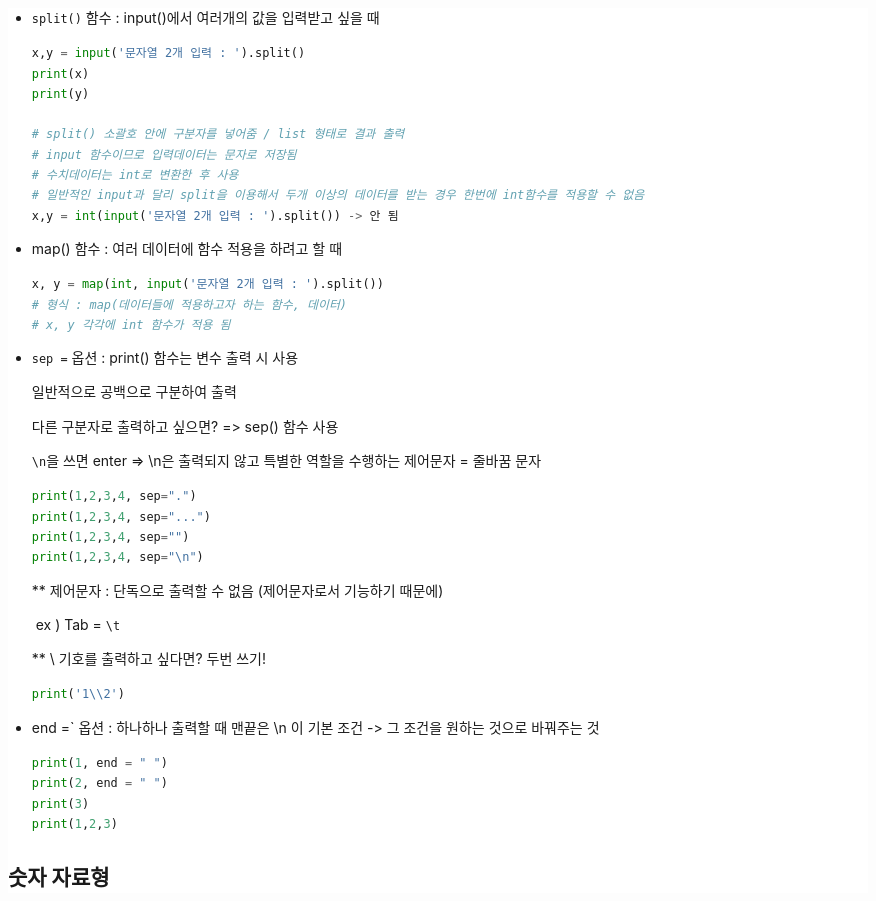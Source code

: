 * `split()` 함수 : input()에서 여러개의 값을 입력받고 싶을 때

  ```python
  x,y = input('문자열 2개 입력 : ').split()
  print(x)
  print(y)
  
  # split() 소괄호 안에 구분자를 넣어줌 / list 형태로 결과 출력
  # input 함수이므로 입력데이터는 문자로 저장됨
  # 수치데이터는 int로 변환한 후 사용
  # 일반적인 input과 달리 split을 이용해서 두개 이상의 데이터를 받는 경우 한번에 int함수를 적용할 수 없음
  x,y = int(input('문자열 2개 입력 : ').split()) -> 안 됨
  ```

* map() 함수 : 여러 데이터에 함수 적용을 하려고 할 때

  ```python
  x, y = map(int, input('문자열 2개 입력 : ').split())
  # 형식 : map(데이터들에 적용하고자 하는 함수, 데이터)
  # x, y 각각에 int 함수가 적용 됨
  ```

* `sep =` 옵션 : print() 함수는 변수 출력 시 사용

  일반적으로 공백으로 구분하여 출력

  다른 구분자로 출력하고 싶으면? => sep() 함수 사용

  `\n`을 쓰면 enter =>  \n은 출력되지 않고 특별한 역할을 수행하는 제어문자 = 줄바꿈 문자

  ```python
  print(1,2,3,4, sep=".")
  print(1,2,3,4, sep="...")
  print(1,2,3,4, sep="")
  print(1,2,3,4, sep="\n")
  ```

  ** 제어문자 : 단독으로 출력할 수 없음 (제어문자로서 기능하기 때문에)

  ​	ex ) Tab = `\t`

  ** \ 기호를 출력하고 싶다면? 두번 쓰기!

  ```python
  print('1\\2')
  ```

  

* end =` 옵션 : 하나하나 출력할 때 맨끝은  \n 이 기본 조건 -> 그 조건을 원하는 것으로 바꿔주는 것

  ```python
  print(1, end = " ")
  print(2, end = " ")
  print(3)
  print(1,2,3)
  ```



## 숫자 자료형 
